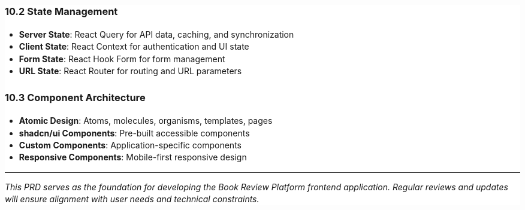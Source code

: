 ### 10.2 State Management
- **Server State**: React Query for API data, caching, and synchronization
- **Client State**: React Context for authentication and UI state
- **Form State**: React Hook Form for form management
- **URL State**: React Router for routing and URL parameters

### 10.3 Component Architecture
- **Atomic Design**: Atoms, molecules, organisms, templates, pages
- **shadcn/ui Components**: Pre-built accessible components
- **Custom Components**: Application-specific components
- **Responsive Components**: Mobile-first responsive design

---

*This PRD serves as the foundation for developing the Book Review Platform frontend application. Regular reviews and updates will ensure alignment with user needs and technical constraints.*
